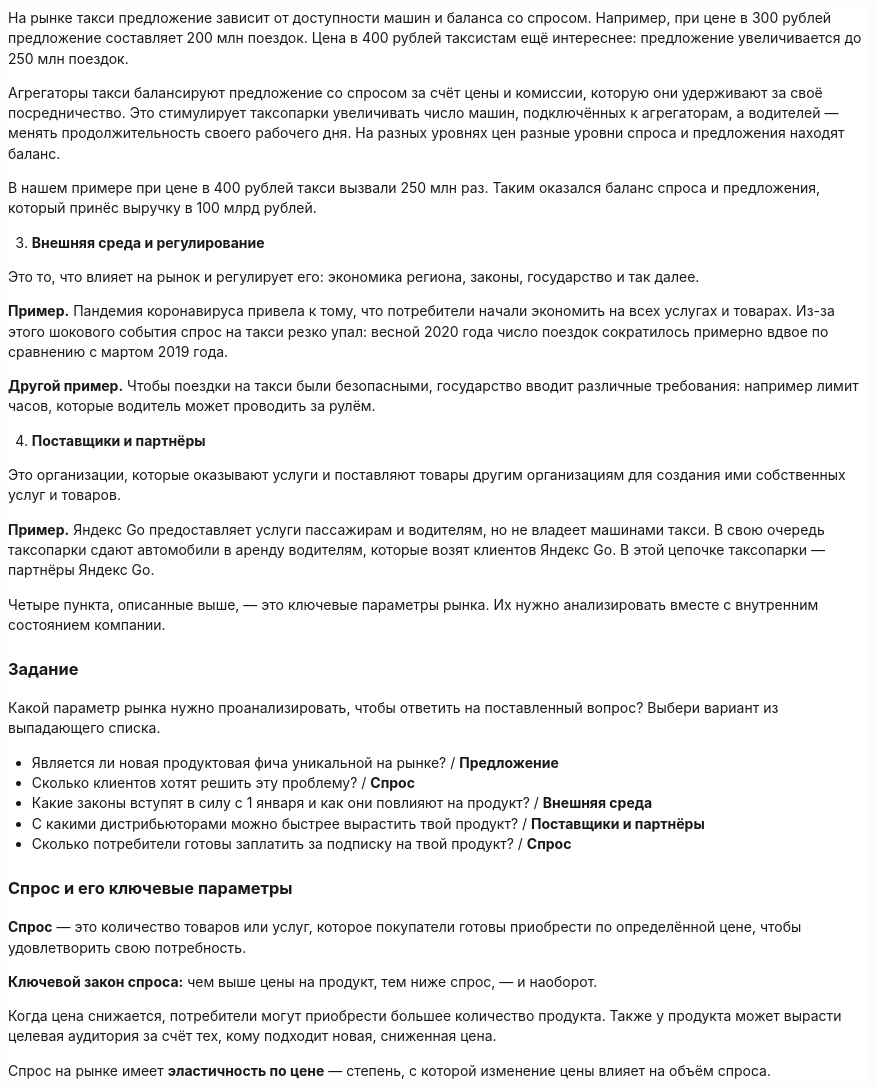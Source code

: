 На рынке такси предложение зависит от доступности машин и баланса со спросом. Например, при цене в 300 рублей предложение составляет 200 млн поездок. Цена в 400 рублей таксистам ещё интереснее: предложение увеличивается до 250 млн поездок.

Агрегаторы такси балансируют предложение со спросом за счёт цены и комиссии, которую они удерживают за своё посредничество. Это стимулирует таксопарки увеличивать число машин, подключённых к агрегаторам, а водителей — менять продолжительность своего рабочего дня. На разных уровнях цен разные уровни спроса и предложения находят баланс.

В нашем примере при цене в 400 рублей такси вызвали 250 млн раз. Таким оказался баланс спроса и предложения, который принёс выручку в 100 млрд рублей.

3. **Внешняя среда и регулирование**

Это то, что влияет на рынок и регулирует его: экономика региона, законы, государство и так далее.

**Пример.** Пандемия коронавируса привела к тому, что потребители начали экономить на всех услугах и товарах. Из-за этого шокового события спрос на такси резко упал: весной 2020 года число поездок сократилось примерно вдвое по сравнению с мартом 2019 года. 

**Другой пример.** Чтобы поездки на такси были безопасными, государство вводит различные требования: например лимит часов, которые водитель может проводить за рулём.

4. **Поставщики и партнёры**

Это организации, которые оказывают услуги и поставляют товары другим организациям для создания ими собственных услуг и товаров.

**Пример.** Яндекс Go предоставляет услуги пассажирам и водителям, но не владеет машинами такси. В свою очередь таксопарки сдают автомобили в аренду водителям, которые возят клиентов Яндекс Go. В этой цепочке таксопарки — партнёры Яндекс Go.

Четыре пункта, описанные выше, — это ключевые параметры рынка. Их нужно анализировать вместе с внутренним состоянием компании.

### Задание

Какой параметр рынка нужно проанализировать, чтобы ответить на поставленный вопрос? Выбери вариант из выпадающего списка.
- Является ли новая продуктовая фича уникальной на рынке? / **Предложение**
- Сколько клиентов хотят решить эту проблему? / **Спрос**
- Какие законы вступят в силу с 1 января и как они повлияют на продукт? / **Внешняя среда**
- С какими дистрибьюторами можно быстрее вырастить твой продукт? / **Поставщики и партнёры**
- Сколько потребители готовы заплатить за подписку на твой продукт? / **Спрос**

### Спрос и его ключевые параметры

**Спрос** — это количество товаров или услуг, которое покупатели готовы приобрести по определённой цене, чтобы удовлетворить свою потребность.

**Ключевой закон спроса:** чем выше цены на продукт, тем ниже спрос, — и наоборот.

Когда цена снижается, потребители могут приобрести большее количество продукта. Также у продукта может вырасти целевая аудитория за счёт тех, кому подходит новая, сниженная цена.

Спрос на рынке имеет **эластичность по цене** — степень, с которой изменение цены влияет на объём спроса.
